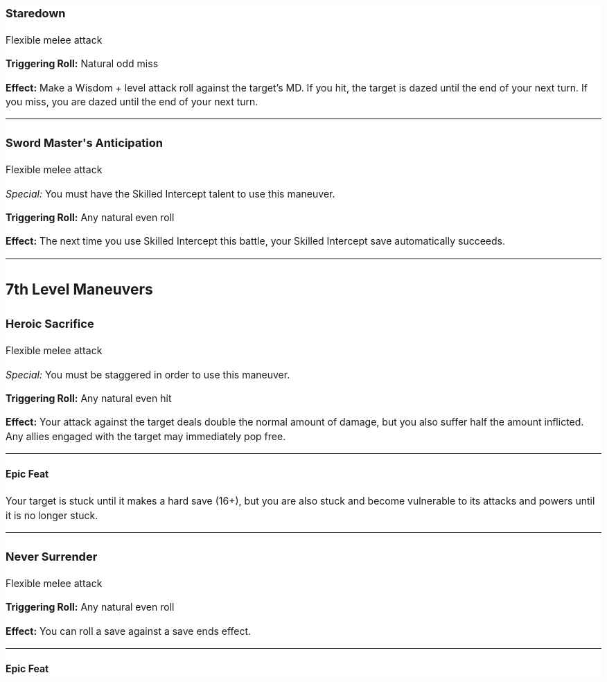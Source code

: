 
### Staredown

Flexible melee attack

**Triggering Roll:** Natural odd miss

**Effect:** Make a Wisdom + level attack roll against the target’s MD. If you hit, the target is dazed until the end of your next turn. If you miss, you are dazed until the end of your next turn.

---

### Sword Master's Anticipation

Flexible melee attack

_Special:_ You must have the Skilled Intercept talent to use this maneuver.

**Triggering Roll:** Any natural even roll

**Effect:** The next time you use Skilled Intercept this battle, your Skilled Intercept save automatically succeeds.

---

## 7th Level Maneuvers

### Heroic Sacrifice

Flexible melee attack

_Special:_ You must be staggered in order to use this maneuver.

**Triggering Roll:** Any natural even hit

**Effect:** Your attack against the target deals double the normal amount of damage, but you also suffer half the amount inflicted. Any allies engaged with the target may immediately pop free.

---

#### Epic Feat

Your target is stuck until it makes a hard save (16+), but you are also stuck and become vulnerable to its attacks and powers until it is no longer stuck.

---

### Never Surrender

Flexible melee attack

**Triggering Roll:** Any natural even roll

**Effect:** You can roll a save against a save ends effect.

---

#### Epic Feat
